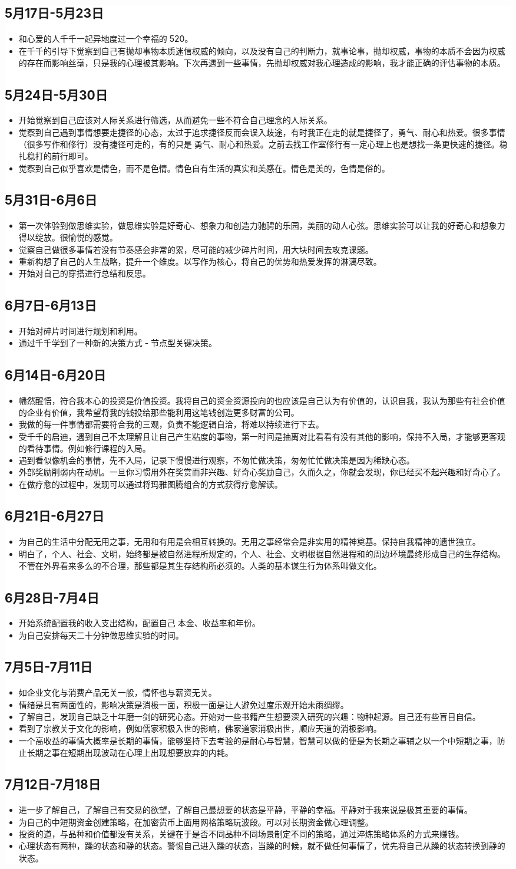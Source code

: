 ## 5月17日-5月23日
- 和心爱的人千千一起异地度过一个幸福的 520。
- 在千千的引导下觉察到自己有抛却事物本质迷信权威的倾向，以及没有自己的判断力，就事论事，抛却权威，事物的本质不会因为权威的存在而影响丝毫，只是我的心理被其影响。下次再遇到一些事情，先抛却权威对我心理造成的影响，我才能正确的评估事物的本质。

## 5月24日-5月30日
- 开始觉察到自己应该对人际关系进行筛选，从而避免一些不符合自己理念的人际关系。
- 觉察到自己遇到事情想要走捷径的心态，太过于追求捷径反而会误入歧途，有时我正在走的就是捷径了，勇气、耐心和热爱。很多事情（很多写作和修行）没有捷径可走的，有的只是 勇气、耐心和热爱。之前去找工作室修行有一定心理上也是想找一条更快速的捷径。稳扎稳打的前行即可。
- 觉察到自己似乎喜欢是情色，而不是色情。情色自有生活的真实和美感在。情色是美的，色情是俗的。

## 5月31日-6月6日
- 第一次体验到做思维实验，做思维实验是好奇心、想象力和创造力驰骋的乐园，美丽的动人心弦。思维实验可以让我的好奇心和想象力得以绽放。很愉悦的感觉。
- 觉察自己做很多事情若没有节奏感会非常的累，尽可能的减少碎片时间，用大块时间去攻克课题。
- 重新构想了自己的人生战略，提升一个维度。以写作为核心，将自己的优势和热爱发挥的淋漓尽致。
- 开始对自己的穿搭进行总结和反思。

## 6月7日-6月13日
- 开始对碎片时间进行规划和利用。
- 通过千千学到了一种新的决策方式 - 节点型关键决策。

## 6月14日-6月20日
- 幡然醒悟，符合我本心的投资是价值投资。我将自己的资金资源投向的也应该是自己认为有价值的，认识自我，我认为那些有社会价值的企业有价值，我希望将我的钱投给那些能利用这笔钱创造更多财富的公司。
- 我做的每一件事情都需要符合我的三观，负责不能逻辑自洽，将难以持续进行下去。
- 受千千的启迪，遇到自己不太理解且让自己产生粘度的事物，第一时间是抽离对比看看有没有其他的影响，保持不入局，才能够更客观的看待事情。例如修行课程的入局。
- 遇到看似像机会的事情，先不入局，记录下慢慢进行观察，不匆忙做决策，匆匆忙忙做决策是因为稀缺心态。
- 外部奖励削弱内在动机。一旦你习惯用外在奖赏而非兴趣、好奇心奖励自己，久而久之，你就会发现，你已经买不起兴趣和好奇心了。
- 在做疗愈的过程中，发现可以通过将玛雅图腾组合的方式获得疗愈解读。

## 6月21日-6月27日
- 为自己的生活中分配无用之事，无用和有用是会相互转换的。无用之事经常会是非实用的精神奠基。保持自我精神的遗世独立。
- 明白了，个人、社会、文明，始终都是被自然进程所规定的，个人、社会、文明根据自然进程和的周边环境最终形成自己的生存结构。不管在外界看来多么的不合理，那些都是其生存结构所必须的。人类的基本谋生行为体系叫做文化。

## 6月28日-7月4日
- 开始系统配置我的收入支出结构，配置自己 本金、收益率和年份。
- 为自己安排每天二十分钟做思维实验的时间。

## 7月5日-7月11日
- 如企业文化与消费产品无关一般，情怀也与薪资无关。
- 情绪是具有两面性的，影响决策是消极一面，积极一面是让人避免过度乐观开始未雨绸缪。
- 了解自己，发现自己缺乏十年磨一剑的研究心态。开始对一些书籍产生想要深入研究的兴趣：物种起源。自己还有些盲目自信。
- 看到了宗教关于文化的影响，例如儒家积极入世的影响，佛家道家消极出世，顺应天道的消极影响。
- 一个高收益的事情大概率是长期的事情，能够坚持下去考验的是耐心与智慧，智慧可以做的便是为长期之事辅之以一个中短期之事，防止长期之事在短期出现波动在心理上出现想要放弃的内耗。

## 7月12日-7月18日
- 进一步了解自己，了解自己有交易的欲望，了解自己最想要的状态是平静，平静的幸福。平静对于我来说是极其重要的事情。
- 为自己的中短期资金创建策略，在加密货币上面用网格策略玩波段。可以对长期资金做心理调整。
- 投资的道，与品种和价值都没有关系，关键在于是否不同品种不同场景制定不同的策略，通过淬炼策略体系的方式来赚钱。
- 心理状态有两种，躁的状态和静的状态。警惕自己进入躁的状态，当躁的时候，就不做任何事情了，优先将自己从躁的状态转换到静的状态。
